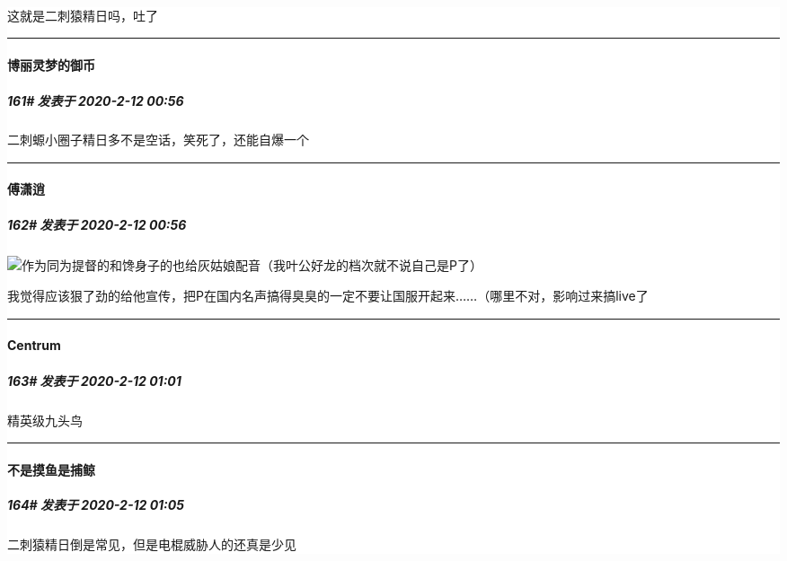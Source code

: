


这就是二刺猿精日吗，吐了







-----

####  博丽灵梦的御币  
##### 161#       发表于 2020-2-12 00:56




二刺螈小圈子精日多不是空话，笑死了，还能自爆一个







-----

####  傅潇逍  
##### 162#       发表于 2020-2-12 00:56



<img src="https://static.saraba1st.com/image/smiley/face2017/068.png" referrerpolicy="no-referrer">作为同为提督的和馋身子的也给灰姑娘配音（我叶公好龙的档次就不说自己是P了）

我觉得应该狠了劲的给他宣传，把P在国内名声搞得臭臭的一定不要让国服开起来……（哪里不对，影响过来搞live了







-----

####  Centrum  
##### 163#       发表于 2020-2-12 01:01




精英级九头鸟







-----

####  不是摸鱼是捕鲸  
##### 164#       发表于 2020-2-12 01:05




二刺猿精日倒是常见，但是电棍威胁人的还真是少见
